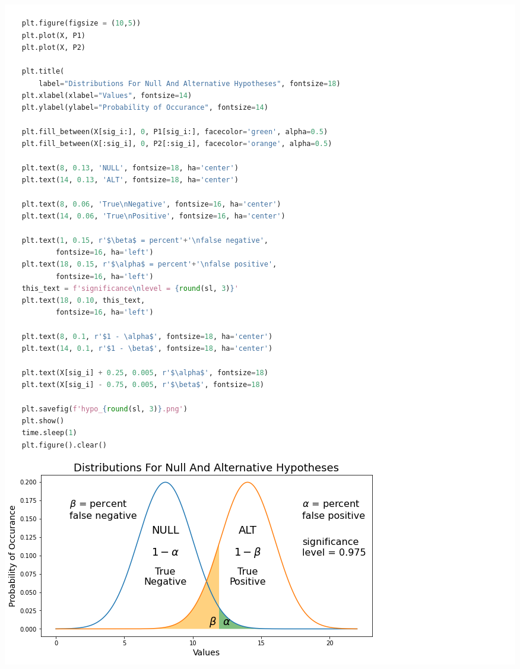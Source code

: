 ```python

    plt.figure(figsize = (10,5))
    plt.plot(X, P1)
    plt.plot(X, P2)

    plt.title(
        label="Distributions For Null And Alternative Hypotheses", fontsize=18)
    plt.xlabel(xlabel="Values", fontsize=14)
    plt.ylabel(ylabel="Probability of Occurance", fontsize=14)

    plt.fill_between(X[sig_i:], 0, P1[sig_i:], facecolor='green', alpha=0.5)
    plt.fill_between(X[:sig_i], 0, P2[:sig_i], facecolor='orange', alpha=0.5)

    plt.text(8, 0.13, 'NULL', fontsize=18, ha='center')
    plt.text(14, 0.13, 'ALT', fontsize=18, ha='center')

    plt.text(8, 0.06, 'True\nNegative', fontsize=16, ha='center')
    plt.text(14, 0.06, 'True\nPositive', fontsize=16, ha='center')

    plt.text(1, 0.15, r'$\beta$ = percent'+'\nfalse negative',
            fontsize=16, ha='left')
    plt.text(18, 0.15, r'$\alpha$ = percent'+'\nfalse positive',
            fontsize=16, ha='left')
    this_text = f'significance\nlevel = {round(sl, 3)}'
    plt.text(18, 0.10, this_text,
            fontsize=16, ha='left')

    plt.text(8, 0.1, r'$1 - \alpha$', fontsize=18, ha='center')
    plt.text(14, 0.1, r'$1 - \beta$', fontsize=18, ha='center')

    plt.text(X[sig_i] + 0.25, 0.005, r'$\alpha$', fontsize=18)
    plt.text(X[sig_i] - 0.75, 0.005, r'$\beta$', fontsize=18)

    plt.savefig(f'hypo_{round(sl, 3)}.png')
    plt.show()
    time.sleep(1)
    plt.figure().clear()
```


    
![png](Statistics_with_Python_files/Statistics_with_Python_22_0.png)
    